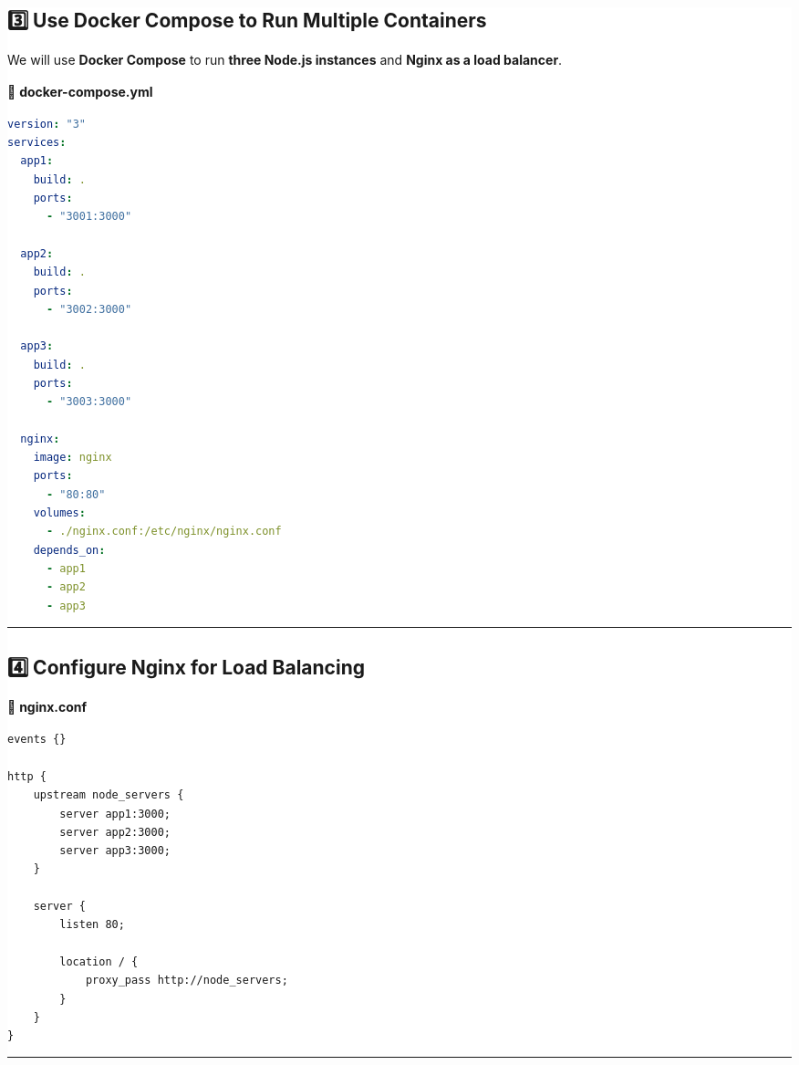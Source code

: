
## **3️⃣ Use Docker Compose to Run Multiple Containers**
We will use **Docker Compose** to run **three Node.js instances** and **Nginx as a load balancer**.

📄 **docker-compose.yml**
```yaml
version: "3"
services:
  app1:
    build: .
    ports:
      - "3001:3000"

  app2:
    build: .
    ports:
      - "3002:3000"

  app3:
    build: .
    ports:
      - "3003:3000"

  nginx:
    image: nginx
    ports:
      - "80:80"
    volumes:
      - ./nginx.conf:/etc/nginx/nginx.conf
    depends_on:
      - app1
      - app2
      - app3
```

---

## **4️⃣ Configure Nginx for Load Balancing**
📄 **nginx.conf**
```nginx
events {}

http {
    upstream node_servers {
        server app1:3000;
        server app2:3000;
        server app3:3000;
    }

    server {
        listen 80;

        location / {
            proxy_pass http://node_servers;
        }
    }
}
```

---